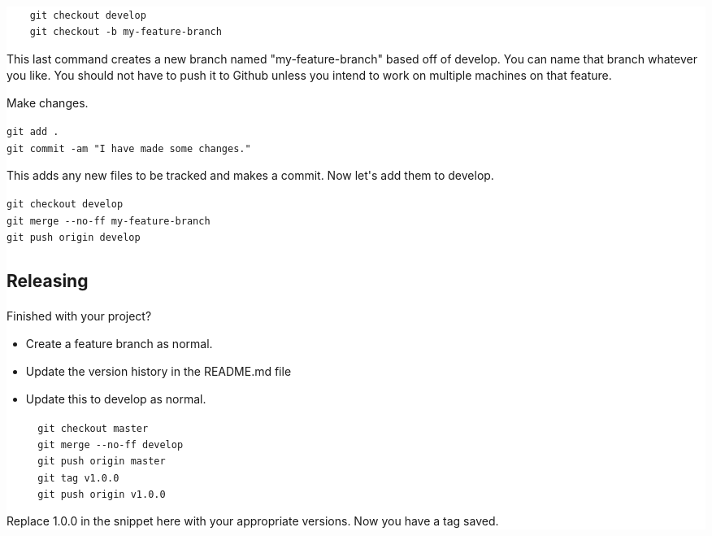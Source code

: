         git checkout develop
		git checkout -b my-feature-branch

This last command creates a new branch named "my-feature-branch" based off of develop. You can name that branch whatever you like. You should not have to push it to Github unless you intend to work on multiple machines on that feature.

Make changes.
	
    git add .
	git commit -am "I have made some changes."

This adds any new files to be tracked and makes a commit. Now let's add them to develop.

	git checkout develop
	git merge --no-ff my-feature-branch
	git push origin develop

Releasing
------------
Finished with your project?

- Create a feature branch as normal.
- Update the version history in the README.md file
- Update this to develop as normal.

		git checkout master
		git merge --no-ff develop
		git push origin master
		git tag v1.0.0
		git push origin v1.0.0

Replace 1.0.0 in the snippet here with your appropriate versions. Now you have a tag saved.